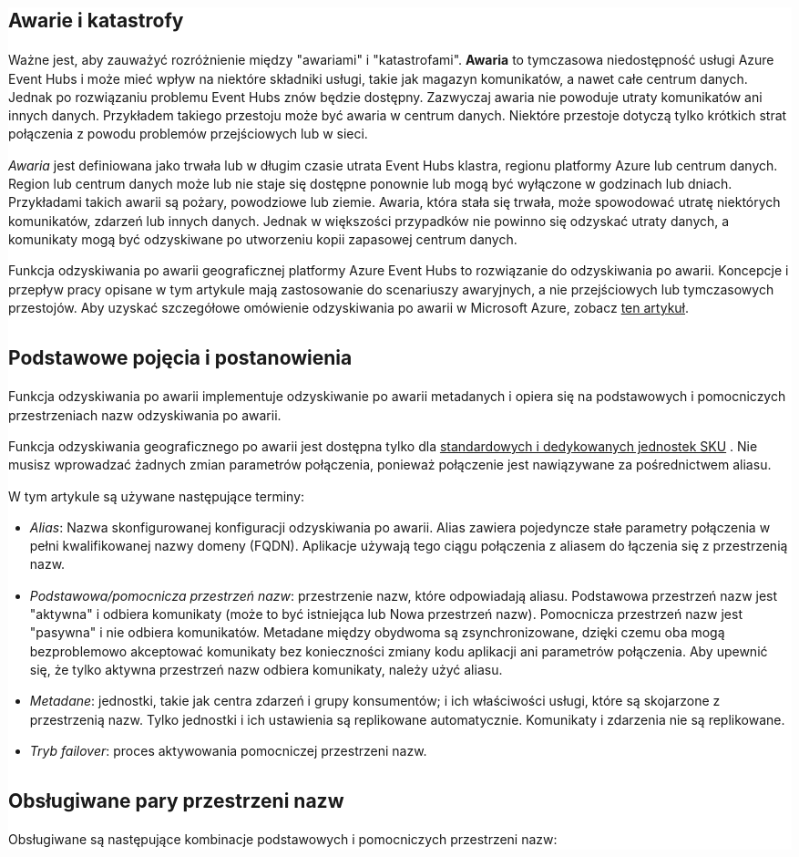 ## <a name="outages-and-disasters"></a>Awarie i katastrofy

Ważne jest, aby zauważyć rozróżnienie między "awariami" i "katastrofami". **Awaria** to tymczasowa niedostępność usługi Azure Event Hubs i może mieć wpływ na niektóre składniki usługi, takie jak magazyn komunikatów, a nawet całe centrum danych. Jednak po rozwiązaniu problemu Event Hubs znów będzie dostępny. Zazwyczaj awaria nie powoduje utraty komunikatów ani innych danych. Przykładem takiego przestoju może być awaria w centrum danych. Niektóre przestoje dotyczą tylko krótkich strat połączenia z powodu problemów przejściowych lub w sieci. 

*Awaria* jest definiowana jako trwała lub w długim czasie utrata Event Hubs klastra, regionu platformy Azure lub centrum danych. Region lub centrum danych może lub nie staje się dostępne ponownie lub mogą być wyłączone w godzinach lub dniach. Przykładami takich awarii są pożary, powodziowe lub ziemie. Awaria, która stała się trwała, może spowodować utratę niektórych komunikatów, zdarzeń lub innych danych. Jednak w większości przypadków nie powinno się odzyskać utraty danych, a komunikaty mogą być odzyskiwane po utworzeniu kopii zapasowej centrum danych.

Funkcja odzyskiwania po awarii geograficznej platformy Azure Event Hubs to rozwiązanie do odzyskiwania po awarii. Koncepcje i przepływ pracy opisane w tym artykule mają zastosowanie do scenariuszy awaryjnych, a nie przejściowych lub tymczasowych przestojów. Aby uzyskać szczegółowe omówienie odzyskiwania po awarii w Microsoft Azure, zobacz [ten artykuł](/azure/architecture/resiliency/disaster-recovery-azure-applications).

## <a name="basic-concepts-and-terms"></a>Podstawowe pojęcia i postanowienia

Funkcja odzyskiwania po awarii implementuje odzyskiwanie po awarii metadanych i opiera się na podstawowych i pomocniczych przestrzeniach nazw odzyskiwania po awarii. 

Funkcja odzyskiwania geograficznego po awarii jest dostępna tylko dla [standardowych i dedykowanych jednostek SKU](https://azure.microsoft.com/pricing/details/event-hubs/) . Nie musisz wprowadzać żadnych zmian parametrów połączenia, ponieważ połączenie jest nawiązywane za pośrednictwem aliasu.

W tym artykule są używane następujące terminy:

-  *Alias*: Nazwa skonfigurowanej konfiguracji odzyskiwania po awarii. Alias zawiera pojedyncze stałe parametry połączenia w pełni kwalifikowanej nazwy domeny (FQDN). Aplikacje używają tego ciągu połączenia z aliasem do łączenia się z przestrzenią nazw. 

-  *Podstawowa/pomocnicza przestrzeń nazw*: przestrzenie nazw, które odpowiadają aliasu. Podstawowa przestrzeń nazw jest "aktywna" i odbiera komunikaty (może to być istniejąca lub Nowa przestrzeń nazw). Pomocnicza przestrzeń nazw jest "pasywna" i nie odbiera komunikatów. Metadane między obydwoma są zsynchronizowane, dzięki czemu oba mogą bezproblemowo akceptować komunikaty bez konieczności zmiany kodu aplikacji ani parametrów połączenia. Aby upewnić się, że tylko aktywna przestrzeń nazw odbiera komunikaty, należy użyć aliasu.
-  *Metadane*: jednostki, takie jak centra zdarzeń i grupy konsumentów; i ich właściwości usługi, które są skojarzone z przestrzenią nazw. Tylko jednostki i ich ustawienia są replikowane automatycznie. Komunikaty i zdarzenia nie są replikowane. 
-  *Tryb failover*: proces aktywowania pomocniczej przestrzeni nazw.

## <a name="supported-namespace-pairs"></a>Obsługiwane pary przestrzeni nazw
Obsługiwane są następujące kombinacje podstawowych i pomocniczych przestrzeni nazw:  
